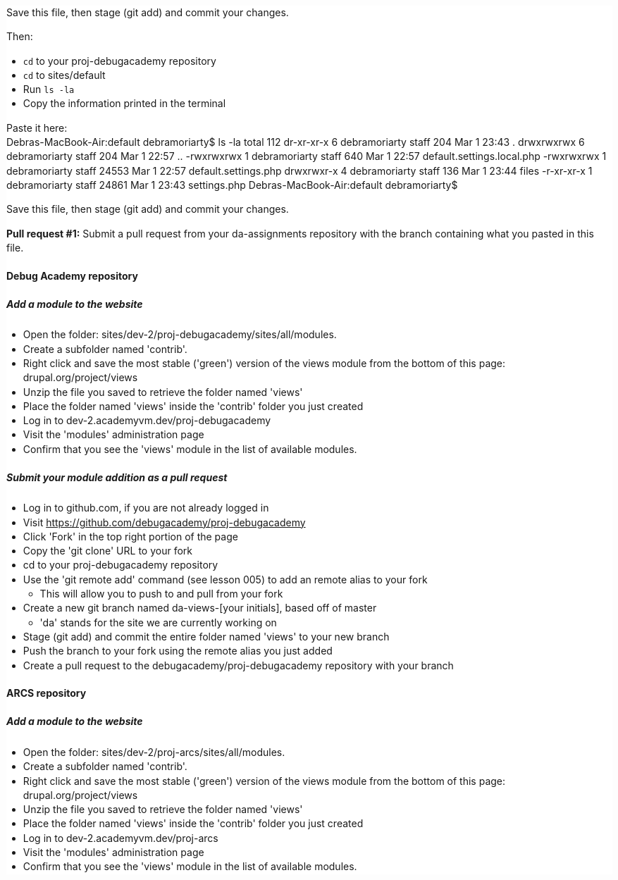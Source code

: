 Save this file, then stage (git add) and commit your changes.  

Then:  
- `cd` to your proj-debugacademy repository  
- `cd` to sites/default
- Run `ls -la`
- Copy the information printed in the terminal

Paste it here:  
Debras-MacBook-Air:default debramoriarty$ ls -la
total 112
dr-xr-xr-x  6 debramoriarty  staff    204 Mar  1 23:43 .
drwxrwxrwx  6 debramoriarty  staff    204 Mar  1 22:57 ..
-rwxrwxrwx  1 debramoriarty  staff    640 Mar  1 22:57 default.settings.local.php
-rwxrwxrwx  1 debramoriarty  staff  24553 Mar  1 22:57 default.settings.php
drwxrwxr-x  4 debramoriarty  staff    136 Mar  1 23:44 files
-r-xr-xr-x  1 debramoriarty  staff  24861 Mar  1 23:43 settings.php
Debras-MacBook-Air:default debramoriarty$ 


Save this file, then stage (git add) and commit your changes.  

**Pull request #1:** Submit a pull request from your da-assignments repository with the branch containing what you pasted in this file.  

#### Debug Academy repository
##### Add a module to the website
- Open the folder: sites/dev-2/proj-debugacademy/sites/all/modules.
- Create a subfolder named 'contrib'.
- Right click and save the most stable ('green') version of the views module from the bottom of this page: drupal.org/project/views
- Unzip the file you saved to retrieve the folder named 'views'
- Place the folder named 'views' inside the 'contrib' folder you just created
- Log in to dev-2.academyvm.dev/proj-debugacademy
- Visit the 'modules' administration page
- Confirm that you see the 'views' module in the list of available modules.

##### Submit your module addition as a pull request
- Log in to github.com, if you are not already logged in
- Visit https://github.com/debugacademy/proj-debugacademy
- Click 'Fork' in the top right portion of the page
- Copy the 'git clone' URL to your fork
- cd to your proj-debugacademy repository
- Use the 'git remote add' command (see lesson 005) to add an remote alias to your fork
  - This will allow you to push to and pull from your fork
- Create a new git branch named da-views-[your initials], based off of master
  - 'da' stands for the site we are currently working on
- Stage (git add) and commit the entire folder named 'views' to your new branch
- Push the branch to your fork using the remote alias you just added
- Create a pull request to the debugacademy/proj-debugacademy repository with your branch

#### ARCS repository
##### Add a module to the website
- Open the folder: sites/dev-2/proj-arcs/sites/all/modules.
- Create a subfolder named 'contrib'.
- Right click and save the most stable ('green') version of the views module from the bottom of this page: drupal.org/project/views
- Unzip the file you saved to retrieve the folder named 'views'
- Place the folder named 'views' inside the 'contrib' folder you just created
- Log in to dev-2.academyvm.dev/proj-arcs
- Visit the 'modules' administration page
- Confirm that you see the 'views' module in the list of available modules.

